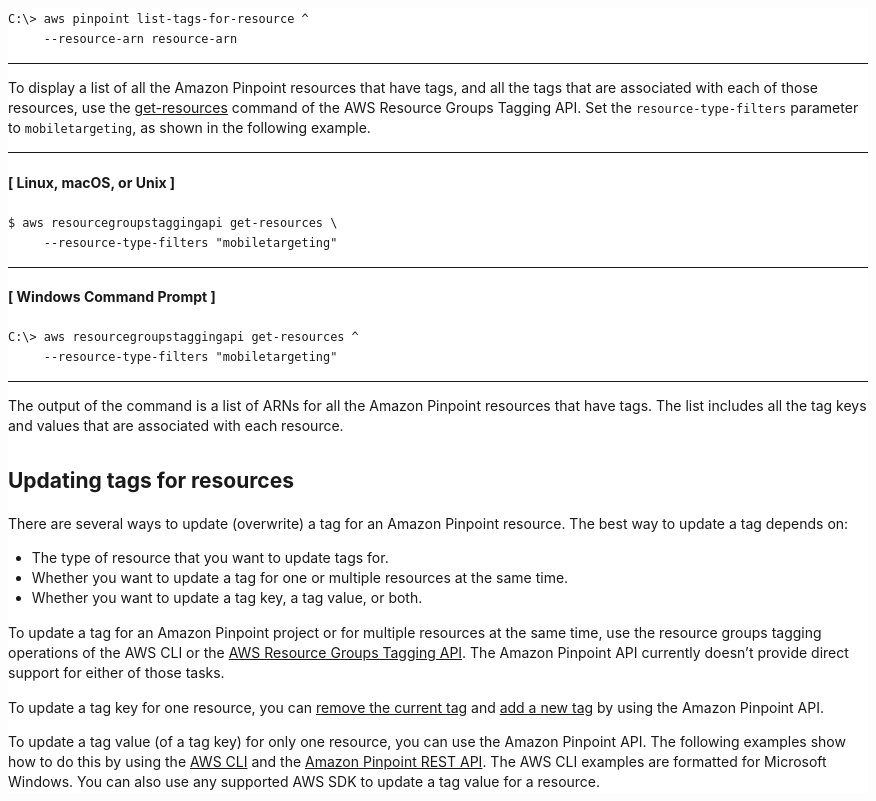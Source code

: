 ```
C:\> aws pinpoint list-tags-for-resource ^
     --resource-arn resource-arn
```

------

To display a list of all the Amazon Pinpoint resources that have tags, and all the tags that are associated with each of those resources, use the [get\-resources](https://docs.aws.amazon.com/resourcegroupstagging/latest/APIReference/API_GetResources.html) command of the AWS Resource Groups Tagging API\. Set the `resource-type-filters` parameter to `mobiletargeting`, as shown in the following example\.

------
#### [ Linux, macOS, or Unix ]

```
$ aws resourcegroupstaggingapi get-resources \
     --resource-type-filters "mobiletargeting"
```

------
#### [ Windows Command Prompt ]

```
C:\> aws resourcegroupstaggingapi get-resources ^
     --resource-type-filters "mobiletargeting"
```

------

The output of the command is a list of ARNs for all the Amazon Pinpoint resources that have tags\. The list includes all the tag keys and values that are associated with each resource\.

## Updating tags for resources<a name="tags-update"></a>

There are several ways to update \(overwrite\) a tag for an Amazon Pinpoint resource\. The best way to update a tag depends on:
+ The type of resource that you want to update tags for\.
+ Whether you want to update a tag for one or multiple resources at the same time\.
+ Whether you want to update a tag key, a tag value, or both\.

To update a tag for an Amazon Pinpoint project or for multiple resources at the same time, use the resource groups tagging operations of the AWS CLI or the [AWS Resource Groups Tagging API](https://docs.aws.amazon.com/resourcegroupstagging/latest/APIReference/Welcome.html)\. The Amazon Pinpoint API currently doesn’t provide direct support for either of those tasks\.

To update a tag key for one resource, you can [remove the current tag](#tags-remove) and [add a new tag](#tags-add) by using the Amazon Pinpoint API\.

To update a tag value \(of a tag key\) for only one resource, you can use the Amazon Pinpoint API\. The following examples show how to do this by using the [AWS CLI](https://docs.aws.amazon.com/cli/latest/userguide/) and the [Amazon Pinpoint REST API](https://docs.aws.amazon.com/pinpoint/latest/apireference/)\. The AWS CLI examples are formatted for Microsoft Windows\. You can also use any supported AWS SDK to update a tag value for a resource\.
